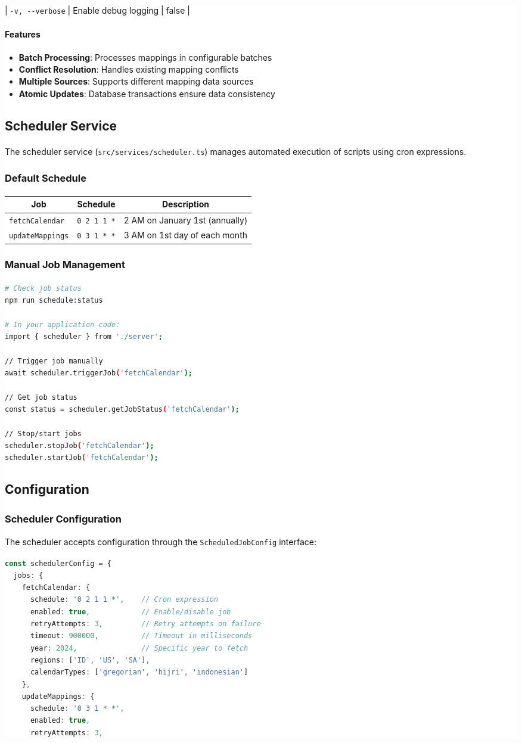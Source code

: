 | `-v, --verbose` | Enable debug logging | false |

#### Features

- **Batch Processing**: Processes mappings in configurable batches
- **Conflict Resolution**: Handles existing mapping conflicts
- **Multiple Sources**: Supports different mapping data sources
- **Atomic Updates**: Database transactions ensure data consistency

## Scheduler Service

The scheduler service (`src/services/scheduler.ts`) manages automated execution of scripts using cron expressions.

### Default Schedule

| Job | Schedule | Description |
|-----|----------|-------------|
| `fetchCalendar` | `0 2 1 1 *` | 2 AM on January 1st (annually) |
| `updateMappings` | `0 3 1 * *` | 3 AM on 1st day of each month |

### Manual Job Management

```bash
# Check job status
npm run schedule:status

# In your application code:
import { scheduler } from './server';

// Trigger job manually
await scheduler.triggerJob('fetchCalendar');

// Get job status
const status = scheduler.getJobStatus('fetchCalendar');

// Stop/start jobs
scheduler.stopJob('fetchCalendar');
scheduler.startJob('fetchCalendar');
```

## Configuration

### Scheduler Configuration

The scheduler accepts configuration through the `ScheduledJobConfig` interface:

```typescript
const schedulerConfig = {
  jobs: {
    fetchCalendar: {
      schedule: '0 2 1 1 *',    // Cron expression
      enabled: true,            // Enable/disable job
      retryAttempts: 3,         // Retry attempts on failure
      timeout: 900000,          // Timeout in milliseconds
      year: 2024,               // Specific year to fetch
      regions: ['ID', 'US', 'SA'],
      calendarTypes: ['gregorian', 'hijri', 'indonesian']
    },
    updateMappings: {
      schedule: '0 3 1 * *',
      enabled: true,
      retryAttempts: 3,
```